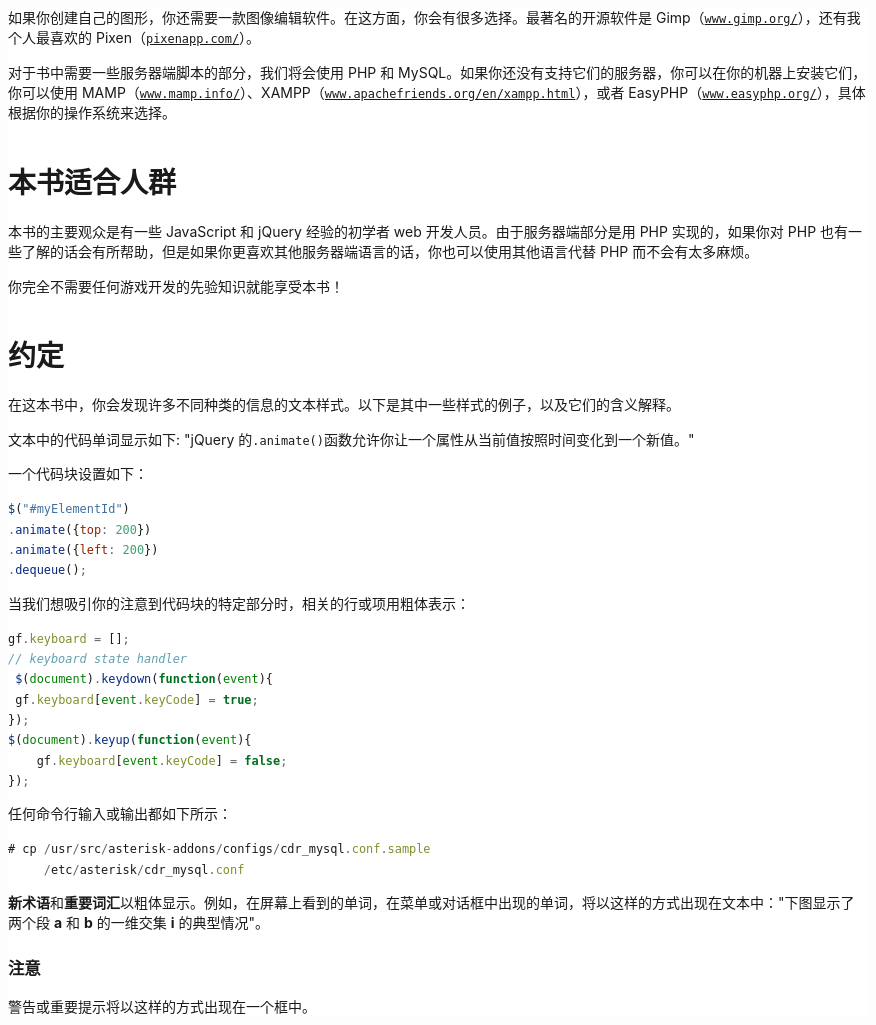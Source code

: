 如果你创建自己的图形，你还需要一款图像编辑软件。在这方面，你会有很多选择。最著名的开源软件是 Gimp（[`www.gimp.org/`](http://www.gimp.org/)），还有我个人最喜欢的 Pixen（[`pixenapp.com/`](http://pixenapp.com/)）。

对于书中需要一些服务器端脚本的部分，我们将会使用 PHP 和 MySQL。如果你还没有支持它们的服务器，你可以在你的机器上安装它们，你可以使用 MAMP（[`www.mamp.info/`](http://www.mamp.info/)）、XAMPP（[`www.apachefriends.org/en/xampp.html`](http://www.apachefriends.org/en/xampp.html)），或者 EasyPHP（[`www.easyphp.org/`](http://www.easyphp.org/)），具体根据你的操作系统来选择。

# 本书适合人群

本书的主要观众是有一些 JavaScript 和 jQuery 经验的初学者 web 开发人员。由于服务器端部分是用 PHP 实现的，如果你对 PHP 也有一些了解的话会有所帮助，但是如果你更喜欢其他服务器端语言的话，你也可以使用其他语言代替 PHP 而不会有太多麻烦。

你完全不需要任何游戏开发的先验知识就能享受本书！

# 约定

在这本书中，你会发现许多不同种类的信息的文本样式。以下是其中一些样式的例子，以及它们的含义解释。

文本中的代码单词显示如下: "jQuery 的`.animate()`函数允许你让一个属性从当前值按照时间变化到一个新值。"

一个代码块设置如下：

```js
$("#myElementId")
.animate({top: 200})
.animate({left: 200})
.dequeue();
```

当我们想吸引你的注意到代码块的特定部分时，相关的行或项用粗体表示：

```js
gf.keyboard = [];
// keyboard state handler
 $(document).keydown(function(event){
 gf.keyboard[event.keyCode] = true;
});
$(document).keyup(function(event){
    gf.keyboard[event.keyCode] = false;
});
```

任何命令行输入或输出都如下所示：

```js
# cp /usr/src/asterisk-addons/configs/cdr_mysql.conf.sample
     /etc/asterisk/cdr_mysql.conf
```

**新术语**和**重要词汇**以粗体显示。例如，在屏幕上看到的单词，在菜单或对话框中出现的单词，将以这样的方式出现在文本中："下图显示了两个段 **a** 和 **b** 的一维交集 **i** 的典型情况"。

### 注意

警告或重要提示将以这样的方式出现在一个框中。
